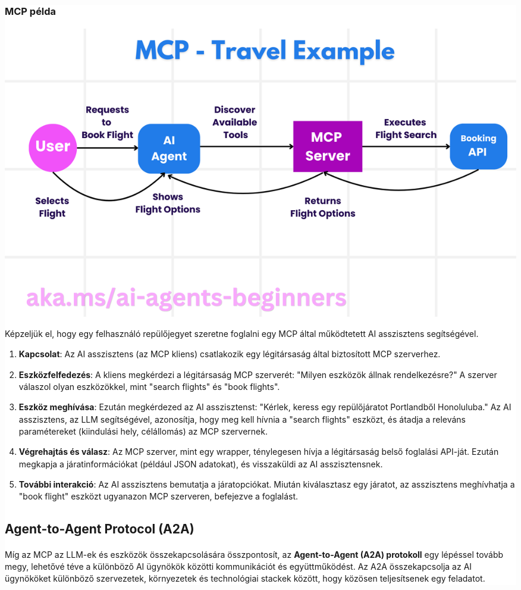 ### MCP példa

![MCP Diagram](../../../translated_images/mcp-diagram.e4ca1cbd551444a12e1f0eb300191a036ab01124fce71c864fe9cb7f4ac2a15d.hu.png)

Képzeljük el, hogy egy felhasználó repülőjegyet szeretne foglalni egy MCP által működtetett AI asszisztens segítségével.

1. **Kapcsolat**: Az AI asszisztens (az MCP kliens) csatlakozik egy légitársaság által biztosított MCP szerverhez.

2. **Eszközfelfedezés**: A kliens megkérdezi a légitársaság MCP szerverét: "Milyen eszközök állnak rendelkezésre?" A szerver válaszol olyan eszközökkel, mint "search flights" és "book flights".

3. **Eszköz meghívása**: Ezután megkérdezed az AI asszisztenst: "Kérlek, keress egy repülőjáratot Portlandből Honoluluba." Az AI asszisztens, az LLM segítségével, azonosítja, hogy meg kell hívnia a "search flights" eszközt, és átadja a releváns paramétereket (kiindulási hely, célállomás) az MCP szervernek.

4. **Végrehajtás és válasz**: Az MCP szerver, mint egy wrapper, ténylegesen hívja a légitársaság belső foglalási API-ját. Ezután megkapja a járatinformációkat (például JSON adatokat), és visszaküldi az AI asszisztensnek.

5. **További interakció**: Az AI asszisztens bemutatja a járatopciókat. Miután kiválasztasz egy járatot, az asszisztens meghívhatja a "book flight" eszközt ugyanazon MCP szerveren, befejezve a foglalást.

## Agent-to-Agent Protocol (A2A)

Míg az MCP az LLM-ek és eszközök összekapcsolására összpontosít, az **Agent-to-Agent (A2A) protokoll** egy lépéssel tovább megy, lehetővé téve a különböző AI ügynökök közötti kommunikációt és együttműködést. Az A2A összekapcsolja az AI ügynököket különböző szervezetek, környezetek és technológiai stackek között, hogy közösen teljesítsenek egy feladatot.
